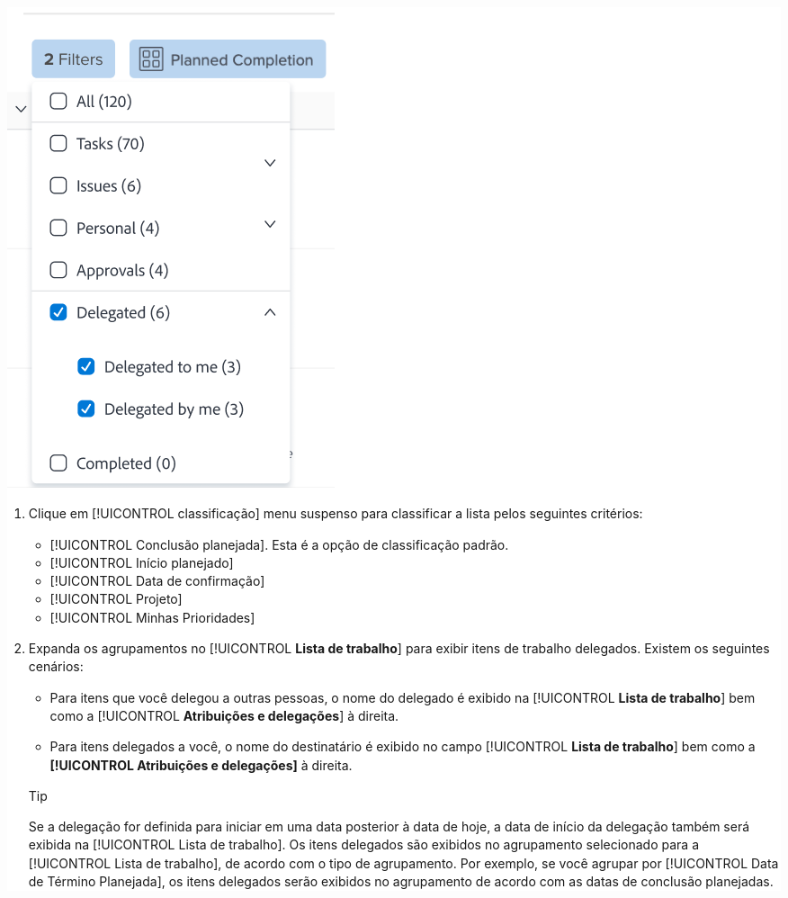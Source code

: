    ![](assets/delegated-to-me-or-by-me-filters-in-home.png)

1. Clique em [!UICONTROL classificação] menu suspenso para classificar a lista pelos seguintes critérios:
   * [!UICONTROL Conclusão planejada]. Esta é a opção de classificação padrão.
   * [!UICONTROL Início planejado]
   * [!UICONTROL Data de confirmação]
   * [!UICONTROL Projeto]
   * [!UICONTROL Minhas Prioridades]
1. Expanda os agrupamentos no [!UICONTROL **Lista de trabalho**] para exibir itens de trabalho delegados. Existem os seguintes cenários:
   * Para itens que você delegou a outras pessoas, o nome do delegado é exibido na [!UICONTROL **Lista de trabalho**] bem como a [!UICONTROL **Atribuições e delegações**] à direita.

   * Para itens delegados a você, o nome do destinatário é exibido no campo [!UICONTROL **Lista de trabalho**] bem como a **[!UICONTROL Atribuições e delegações]** à direita.

   >[!TIP]
   >
   >    Se a delegação for definida para iniciar em uma data posterior à data de hoje, a data de início da delegação também será exibida na [!UICONTROL Lista de trabalho]. Os itens delegados são exibidos no agrupamento selecionado para a [!UICONTROL Lista de trabalho], de acordo com o tipo de agrupamento. Por exemplo, se você agrupar por [!UICONTROL Data de Término Planejada], os itens delegados serão exibidos no agrupamento de acordo com as datas de conclusão planejadas.

